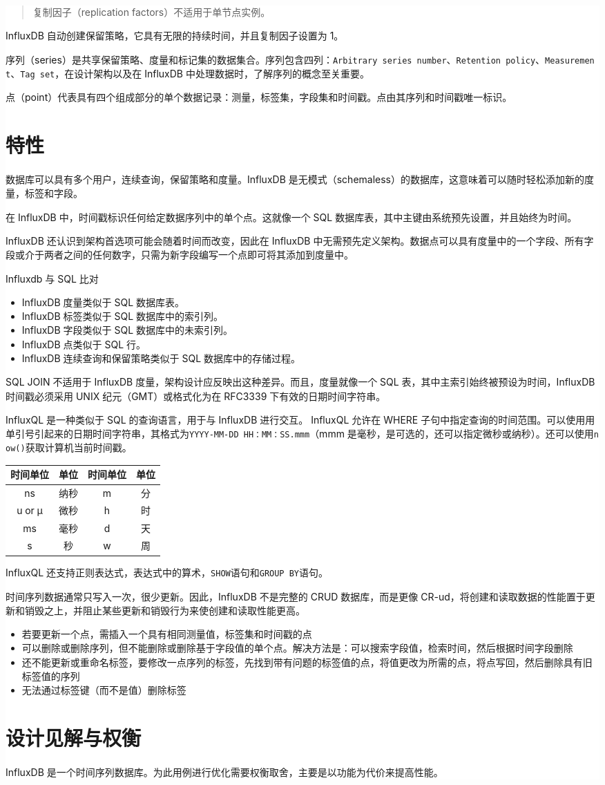> 复制因子（replication factors）不适用于单节点实例。

InfluxDB 自动创建保留策略，它具有无限的持续时间，并且复制因子设置为 1。

序列（series）是共享保留策略、度量和标记集的数据集合。序列包含四列：`Arbitrary series number`、`Retention policy`、`Measurement`、`Tag set`，在设计架构以及在 InfluxDB 中处理数据时，了解序列的概念至关重要。

点（point）代表具有四个组成部分的单个数据记录：测量，标签集，字段集和时间戳。点由其序列和时间戳唯一标识。

# 特性

数据库可以具有多个用户，连续查询，保留策略和度量。InfluxDB 是无模式（schemaless）的数据库，这意味着可以随时轻松添加新的度量，标签和字段。

在 InfluxDB 中，时间戳标识任何给定数据序列中的单个点。这就像一个 SQL 数据库表，其中主键由系统预先设置，并且始终为时间。

InfluxDB 还认识到架构首选项可能会随着时间而改变，因此在 InfluxDB 中无需预先定义架构。数据点可以具有度量中的一个字段、所有字段或介于两者之间的任何数字，只需为新字段编写一个点即可将其添加到度量中。

Influxdb 与 SQL 比对

- InfluxDB 度量类似于 SQL 数据库表。
- InfluxDB 标签类似于 SQL 数据库中的索引列。
- InfluxDB 字段类似于 SQL 数据库中的未索引列。
- InfluxDB 点类似于 SQL 行。
- InfluxDB 连续查询和保留策略类似于 SQL 数据库中的存储过程。

SQL JOIN 不适用于 InfluxDB 度量，架构设计应反映出这种差异。而且，度量就像一个 SQL 表，其中主索引始终被预设为时间，InfluxDB 时间戳必须采用 UNIX 纪元（GMT）或格式化为在 RFC3339 下有效的日期时间字符串。

InfluxQL 是一种类似于 SQL 的查询语言，用于与 InfluxDB 进行交互。
InfluxQL 允许在 WHERE 子句中指定查询的时间范围。可以使用用单引号引起来的日期时间字符串，其格式为`YYYY-MM-DD HH：MM：SS.mmm`（mmm 是毫秒，是可选的，还可以指定微秒或纳秒）。还可以使用`now()`获取计算机当前时间戳。

| 时间单位 | 单位 | 时间单位 | 单位 |
| :------: | :--: | :------: | :--: |
|    ns    | 纳秒 |    m     |  分  |
|  u or µ  | 微秒 |    h     |  时  |
|    ms    | 毫秒 |    d     |  天  |
|    s     |  秒  |    w     |  周  |

InfluxQL 还支持正则表达式，表达式中的算术，`SHOW`语句和`GROUP BY`语句。

时间序列数据通常只写入一次，很少更新。因此，InfluxDB 不是完整的 CRUD 数据库，而是更像 CR-ud，将创建和读取数据的性能置于更新和销毁之上，并阻止某些更新和销毁行为来使创建和读取性能更高。

- 若要更新一个点，需插入一个具有相同测量值，标签集和时间戳的点
- 可以删除或删除序列，但不能删除或删除基于字段值的单个点。解决方法是：可以搜索字段值，检索时间，然后根据时间字段删除
- 还不能更新或重命名标签，要修改一点序列的标签，先找到带有问题的标签值的点，将值更改为所需的点，将点写回，然后删除具有旧标签值的序列
- 无法通过标签键（而不是值）删除标签

# 设计见解与权衡

InfluxDB 是一个时间序列数据库。为此用例进行优化需要权衡取舍，主要是以功能为代价来提高性能。
